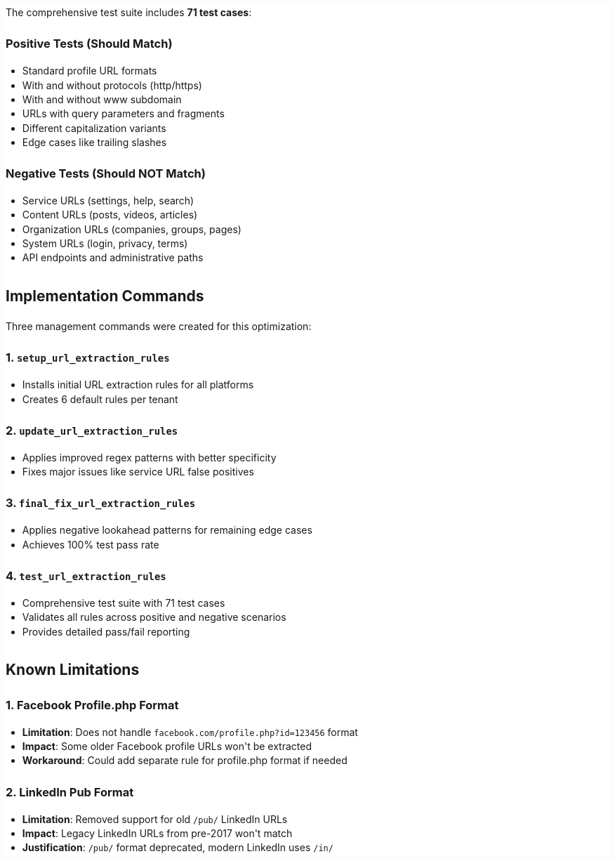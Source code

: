 The comprehensive test suite includes **71 test cases**:

### Positive Tests (Should Match)
- Standard profile URL formats  
- With and without protocols (http/https)
- With and without www subdomain
- URLs with query parameters and fragments
- Different capitalization variants
- Edge cases like trailing slashes

### Negative Tests (Should NOT Match)
- Service URLs (settings, help, search)
- Content URLs (posts, videos, articles)
- Organization URLs (companies, groups, pages)
- System URLs (login, privacy, terms)
- API endpoints and administrative paths

## Implementation Commands

Three management commands were created for this optimization:

### 1. `setup_url_extraction_rules` 
- Installs initial URL extraction rules for all platforms
- Creates 6 default rules per tenant

### 2. `update_url_extraction_rules`
- Applies improved regex patterns with better specificity
- Fixes major issues like service URL false positives

### 3. `final_fix_url_extraction_rules`
- Applies negative lookahead patterns for remaining edge cases
- Achieves 100% test pass rate

### 4. `test_url_extraction_rules`
- Comprehensive test suite with 71 test cases
- Validates all rules across positive and negative scenarios
- Provides detailed pass/fail reporting

## Known Limitations

### 1. Facebook Profile.php Format
- **Limitation**: Does not handle `facebook.com/profile.php?id=123456` format
- **Impact**: Some older Facebook profile URLs won't be extracted
- **Workaround**: Could add separate rule for profile.php format if needed

### 2. LinkedIn Pub Format
- **Limitation**: Removed support for old `/pub/` LinkedIn URLs  
- **Impact**: Legacy LinkedIn URLs from pre-2017 won't match
- **Justification**: `/pub/` format deprecated, modern LinkedIn uses `/in/`

